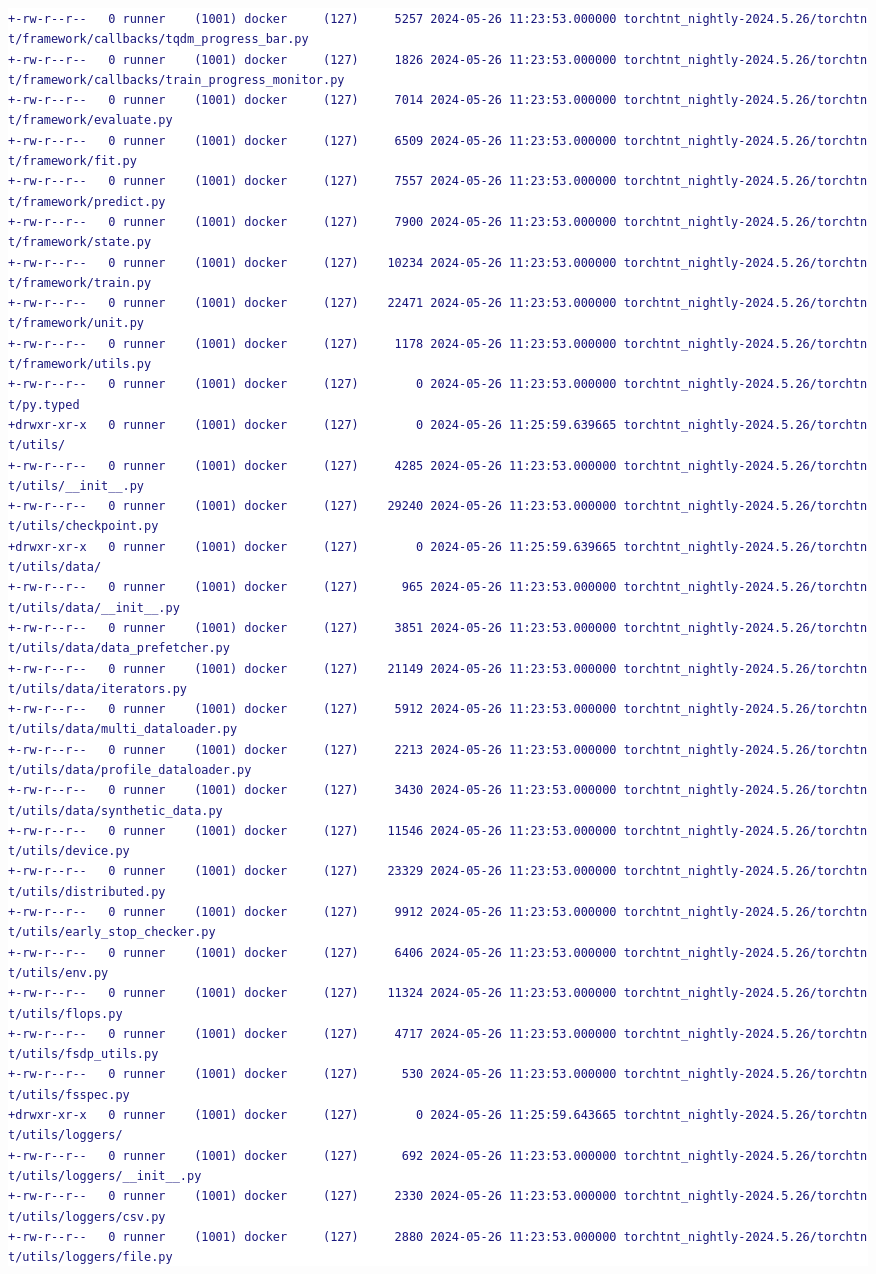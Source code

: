 ```diff
+-rw-r--r--   0 runner    (1001) docker     (127)     5257 2024-05-26 11:23:53.000000 torchtnt_nightly-2024.5.26/torchtnt/framework/callbacks/tqdm_progress_bar.py
+-rw-r--r--   0 runner    (1001) docker     (127)     1826 2024-05-26 11:23:53.000000 torchtnt_nightly-2024.5.26/torchtnt/framework/callbacks/train_progress_monitor.py
+-rw-r--r--   0 runner    (1001) docker     (127)     7014 2024-05-26 11:23:53.000000 torchtnt_nightly-2024.5.26/torchtnt/framework/evaluate.py
+-rw-r--r--   0 runner    (1001) docker     (127)     6509 2024-05-26 11:23:53.000000 torchtnt_nightly-2024.5.26/torchtnt/framework/fit.py
+-rw-r--r--   0 runner    (1001) docker     (127)     7557 2024-05-26 11:23:53.000000 torchtnt_nightly-2024.5.26/torchtnt/framework/predict.py
+-rw-r--r--   0 runner    (1001) docker     (127)     7900 2024-05-26 11:23:53.000000 torchtnt_nightly-2024.5.26/torchtnt/framework/state.py
+-rw-r--r--   0 runner    (1001) docker     (127)    10234 2024-05-26 11:23:53.000000 torchtnt_nightly-2024.5.26/torchtnt/framework/train.py
+-rw-r--r--   0 runner    (1001) docker     (127)    22471 2024-05-26 11:23:53.000000 torchtnt_nightly-2024.5.26/torchtnt/framework/unit.py
+-rw-r--r--   0 runner    (1001) docker     (127)     1178 2024-05-26 11:23:53.000000 torchtnt_nightly-2024.5.26/torchtnt/framework/utils.py
+-rw-r--r--   0 runner    (1001) docker     (127)        0 2024-05-26 11:23:53.000000 torchtnt_nightly-2024.5.26/torchtnt/py.typed
+drwxr-xr-x   0 runner    (1001) docker     (127)        0 2024-05-26 11:25:59.639665 torchtnt_nightly-2024.5.26/torchtnt/utils/
+-rw-r--r--   0 runner    (1001) docker     (127)     4285 2024-05-26 11:23:53.000000 torchtnt_nightly-2024.5.26/torchtnt/utils/__init__.py
+-rw-r--r--   0 runner    (1001) docker     (127)    29240 2024-05-26 11:23:53.000000 torchtnt_nightly-2024.5.26/torchtnt/utils/checkpoint.py
+drwxr-xr-x   0 runner    (1001) docker     (127)        0 2024-05-26 11:25:59.639665 torchtnt_nightly-2024.5.26/torchtnt/utils/data/
+-rw-r--r--   0 runner    (1001) docker     (127)      965 2024-05-26 11:23:53.000000 torchtnt_nightly-2024.5.26/torchtnt/utils/data/__init__.py
+-rw-r--r--   0 runner    (1001) docker     (127)     3851 2024-05-26 11:23:53.000000 torchtnt_nightly-2024.5.26/torchtnt/utils/data/data_prefetcher.py
+-rw-r--r--   0 runner    (1001) docker     (127)    21149 2024-05-26 11:23:53.000000 torchtnt_nightly-2024.5.26/torchtnt/utils/data/iterators.py
+-rw-r--r--   0 runner    (1001) docker     (127)     5912 2024-05-26 11:23:53.000000 torchtnt_nightly-2024.5.26/torchtnt/utils/data/multi_dataloader.py
+-rw-r--r--   0 runner    (1001) docker     (127)     2213 2024-05-26 11:23:53.000000 torchtnt_nightly-2024.5.26/torchtnt/utils/data/profile_dataloader.py
+-rw-r--r--   0 runner    (1001) docker     (127)     3430 2024-05-26 11:23:53.000000 torchtnt_nightly-2024.5.26/torchtnt/utils/data/synthetic_data.py
+-rw-r--r--   0 runner    (1001) docker     (127)    11546 2024-05-26 11:23:53.000000 torchtnt_nightly-2024.5.26/torchtnt/utils/device.py
+-rw-r--r--   0 runner    (1001) docker     (127)    23329 2024-05-26 11:23:53.000000 torchtnt_nightly-2024.5.26/torchtnt/utils/distributed.py
+-rw-r--r--   0 runner    (1001) docker     (127)     9912 2024-05-26 11:23:53.000000 torchtnt_nightly-2024.5.26/torchtnt/utils/early_stop_checker.py
+-rw-r--r--   0 runner    (1001) docker     (127)     6406 2024-05-26 11:23:53.000000 torchtnt_nightly-2024.5.26/torchtnt/utils/env.py
+-rw-r--r--   0 runner    (1001) docker     (127)    11324 2024-05-26 11:23:53.000000 torchtnt_nightly-2024.5.26/torchtnt/utils/flops.py
+-rw-r--r--   0 runner    (1001) docker     (127)     4717 2024-05-26 11:23:53.000000 torchtnt_nightly-2024.5.26/torchtnt/utils/fsdp_utils.py
+-rw-r--r--   0 runner    (1001) docker     (127)      530 2024-05-26 11:23:53.000000 torchtnt_nightly-2024.5.26/torchtnt/utils/fsspec.py
+drwxr-xr-x   0 runner    (1001) docker     (127)        0 2024-05-26 11:25:59.643665 torchtnt_nightly-2024.5.26/torchtnt/utils/loggers/
+-rw-r--r--   0 runner    (1001) docker     (127)      692 2024-05-26 11:23:53.000000 torchtnt_nightly-2024.5.26/torchtnt/utils/loggers/__init__.py
+-rw-r--r--   0 runner    (1001) docker     (127)     2330 2024-05-26 11:23:53.000000 torchtnt_nightly-2024.5.26/torchtnt/utils/loggers/csv.py
+-rw-r--r--   0 runner    (1001) docker     (127)     2880 2024-05-26 11:23:53.000000 torchtnt_nightly-2024.5.26/torchtnt/utils/loggers/file.py
```